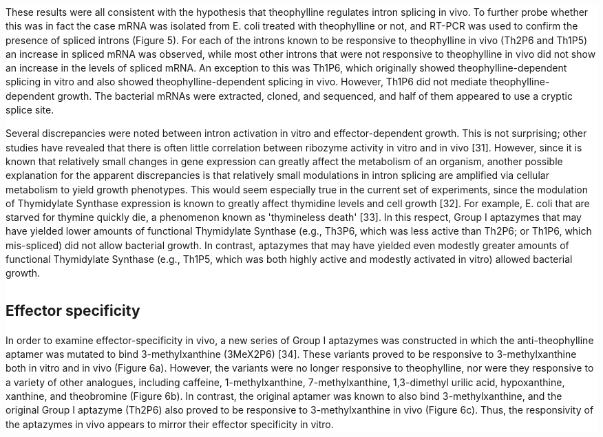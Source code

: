 These results were all consistent with the hypothesis that theophylline regulates
                    intron splicing in vivo. To further probe whether this was in
                    fact the case mRNA was isolated from E. coli treated with
                    theophylline or not, and RT-PCR was used to confirm the presence of spliced
                    introns (Figure 5). For each of the introns
                    known to be responsive to theophylline in vivo (Th2P6 and
                    Th1P5) an increase in spliced mRNA was observed, while most other introns that
                    were not responsive to theophylline in vivo did not show an
                    increase in the levels of spliced mRNA. An exception to this was Th1P6, which
                    originally showed theophylline-dependent splicing in vitro and
                    also showed theophylline-dependent splicing in vivo. However,
                    Th1P6 did not mediate theophylline-dependent growth. The bacterial mRNAs were
                    extracted, cloned, and sequenced, and half of them appeared to use a cryptic
                    splice site.

Several discrepancies were noted between intron activation in vitro and
                    effector-dependent growth. This is not surprising; other studies have revealed
                    that there is often little correlation between ribozyme activity in
                    vitro and in vivo [31].
                    However, since it is known that relatively small changes in gene expression can
                    greatly affect the metabolism of an organism, another possible explanation for
                    the apparent discrepancies is that relatively small modulations in intron
                    splicing are amplified via cellular metabolism to yield growth phenotypes. This
                    would seem especially true in the current set of experiments, since the
                    modulation of Thymidylate Synthase expression is known to greatly affect
                    thymidine levels and cell growth [32].
                    For example, E. coli that are starved for thymine quickly die,
                    a phenomenon known as 'thymineless death' [33].
                    In this respect, Group I aptazymes that may have yielded lower amounts of
                    functional Thymidylate Synthase (e.g., Th3P6, which was less active than Th2P6;
                    or Th1P6, which mis-spliced) did not allow bacterial growth. In contrast,
                    aptazymes that may have yielded even modestly greater amounts of functional
                    Thymidylate Synthase (e.g., Th1P5, which was both highly active and modestly
                    activated in vitro) allowed bacterial growth.

## Effector specificity

In order to examine effector-specificity in vivo, a new series
                    of Group I aptazymes was constructed in which the anti-theophylline aptamer was
                    mutated to bind 3-methylxanthine (3MeX2P6) [34].
                    These variants proved to be responsive to 3-methylxanthine both in vitro 
                    and in vivo (Figure 6a).
                    However, the variants were no longer responsive to theophylline, nor were they
                    responsive to a variety of other analogues, including caffeine,
                    1-methylxanthine, 7-methylxanthine, 1,3-dimethyl urilic acid, hypoxanthine,
                    xanthine, and theobromine (Figure 6b). In
                    contrast, the original aptamer was known to also bind 3-methylxanthine, and the
                    original Group I aptazyme (Th2P6) also proved to be responsive to
                    3-methylxanthine in vivo (Figure 
                    6c). Thus, the responsivity of the aptazymes in vivo appears
                    to mirror their effector specificity in vitro.
